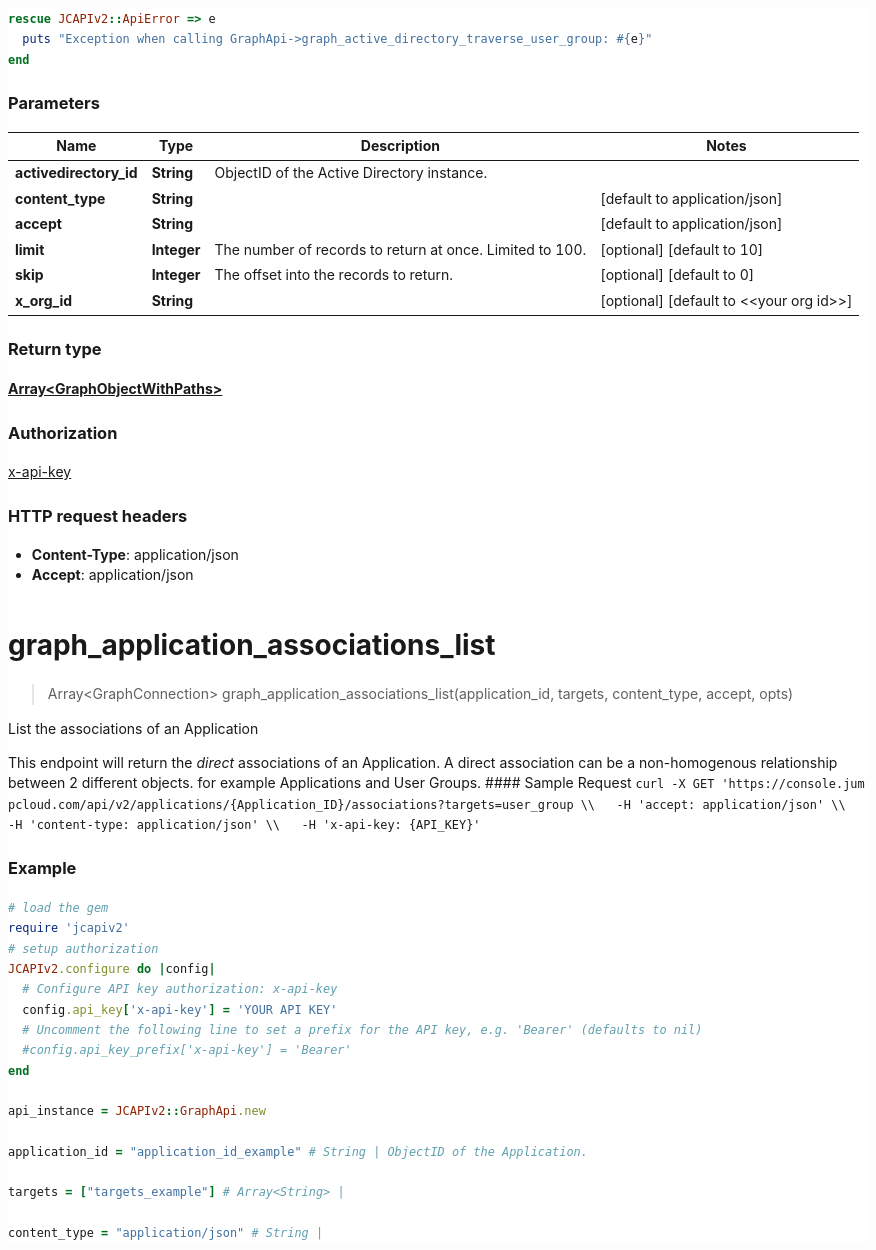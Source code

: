 ```ruby
rescue JCAPIv2::ApiError => e
  puts "Exception when calling GraphApi->graph_active_directory_traverse_user_group: #{e}"
end
```

### Parameters

Name | Type | Description  | Notes
------------- | ------------- | ------------- | -------------
 **activedirectory_id** | **String**| ObjectID of the Active Directory instance. | 
 **content_type** | **String**|  | [default to application/json]
 **accept** | **String**|  | [default to application/json]
 **limit** | **Integer**| The number of records to return at once. Limited to 100. | [optional] [default to 10]
 **skip** | **Integer**| The offset into the records to return. | [optional] [default to 0]
 **x_org_id** | **String**|  | [optional] [default to &lt;&lt;your org id&gt;&gt;]

### Return type

[**Array&lt;GraphObjectWithPaths&gt;**](GraphObjectWithPaths.md)

### Authorization

[x-api-key](../README.md#x-api-key)

### HTTP request headers

 - **Content-Type**: application/json
 - **Accept**: application/json



# **graph_application_associations_list**
> Array&lt;GraphConnection&gt; graph_application_associations_list(application_id, targets, content_type, accept, opts)

List the associations of an Application

This endpoint will return the _direct_ associations of an Application. A direct association can be a non-homogenous relationship between 2 different objects. for example Applications and User Groups.   #### Sample Request ``` curl -X GET 'https://console.jumpcloud.com/api/v2/applications/{Application_ID}/associations?targets=user_group \\   -H 'accept: application/json' \\   -H 'content-type: application/json' \\   -H 'x-api-key: {API_KEY}' ```

### Example
```ruby
# load the gem
require 'jcapiv2'
# setup authorization
JCAPIv2.configure do |config|
  # Configure API key authorization: x-api-key
  config.api_key['x-api-key'] = 'YOUR API KEY'
  # Uncomment the following line to set a prefix for the API key, e.g. 'Bearer' (defaults to nil)
  #config.api_key_prefix['x-api-key'] = 'Bearer'
end

api_instance = JCAPIv2::GraphApi.new

application_id = "application_id_example" # String | ObjectID of the Application.

targets = ["targets_example"] # Array<String> | 

content_type = "application/json" # String | 

```